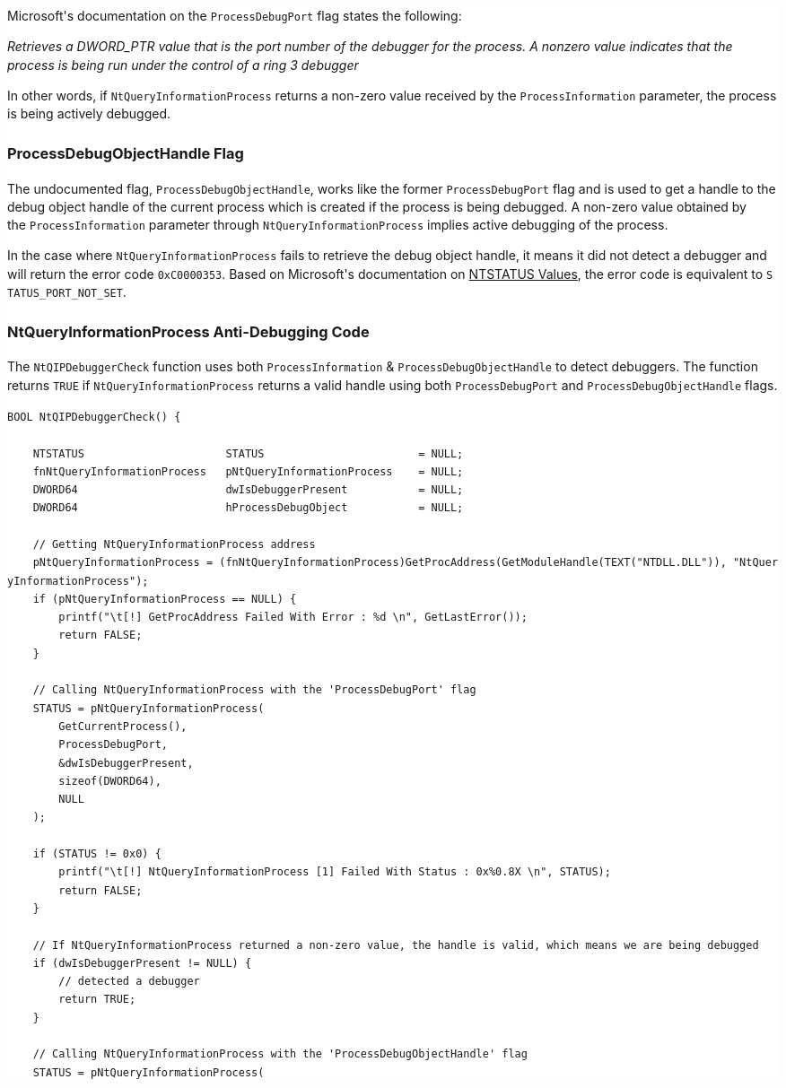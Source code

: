 Microsoft's documentation on the `ProcessDebugPort` flag states the following:

*Retrieves a DWORD\_PTR value that is the port number of the debugger for the process. A nonzero value indicates that the process is being run under the control of a ring 3 debugger*

In other words, if `NtQueryInformationProcess` returns a non-zero value received by the `ProcessInformation` parameter, the process is being actively debugged.

### **ProcessDebugObjectHandle Flag**

The undocumented flag, `ProcessDebugObjectHandle`, works like the former `ProcessDebugPort` flag and is used to get a handle to the debug object handle of the current process which is created if the process is being debugged. A non-zero value obtained by the `ProcessInformation` parameter through `NtQueryInformationProcess` implies active debugging of the process.

In the case where `NtQueryInformationProcess` fails to retrieve the debug object handle, it means it did not detect a debugger and will return the error code `0xC0000353`. Based on Microsoft's documentation on [NTSTATUS Values](https://learn.microsoft.com/en-us/openspecs/windows_protocols/ms-erref/596a1078-e883-4972-9bbc-49e60bebca55), the error code is equivalent to `STATUS_PORT_NOT_SET`.

### **NtQueryInformationProcess Anti-Debugging Code**

The `NtQIPDebuggerCheck` function uses both `ProcessInformation` & `ProcessDebugObjectHandle` to detect debuggers. The function returns `TRUE` if `NtQueryInformationProcess` returns a valid handle using both `ProcessDebugPort` and `ProcessDebugObjectHandle` flags.


```
BOOL NtQIPDebuggerCheck() {

	NTSTATUS                      STATUS                        = NULL;
	fnNtQueryInformationProcess   pNtQueryInformationProcess    = NULL;
	DWORD64                       dwIsDebuggerPresent           = NULL;
	DWORD64                       hProcessDebugObject           = NULL;

	// Getting NtQueryInformationProcess address
	pNtQueryInformationProcess = (fnNtQueryInformationProcess)GetProcAddress(GetModuleHandle(TEXT("NTDLL.DLL")), "NtQueryInformationProcess");
	if (pNtQueryInformationProcess == NULL) {
		printf("\t[!] GetProcAddress Failed With Error : %d \n", GetLastError());
		return FALSE;
	}

	// Calling NtQueryInformationProcess with the 'ProcessDebugPort' flag
	STATUS = pNtQueryInformationProcess(
		GetCurrentProcess(),
		ProcessDebugPort,
		&dwIsDebuggerPresent,
		sizeof(DWORD64),
		NULL
	);

	if (STATUS != 0x0) {
		printf("\t[!] NtQueryInformationProcess [1] Failed With Status : 0x%0.8X \n", STATUS);
		return FALSE;
	}

	// If NtQueryInformationProcess returned a non-zero value, the handle is valid, which means we are being debugged
	if (dwIsDebuggerPresent != NULL) {
        // detected a debugger
		return TRUE;
	}

	// Calling NtQueryInformationProcess with the 'ProcessDebugObjectHandle' flag
	STATUS = pNtQueryInformationProcess(
```